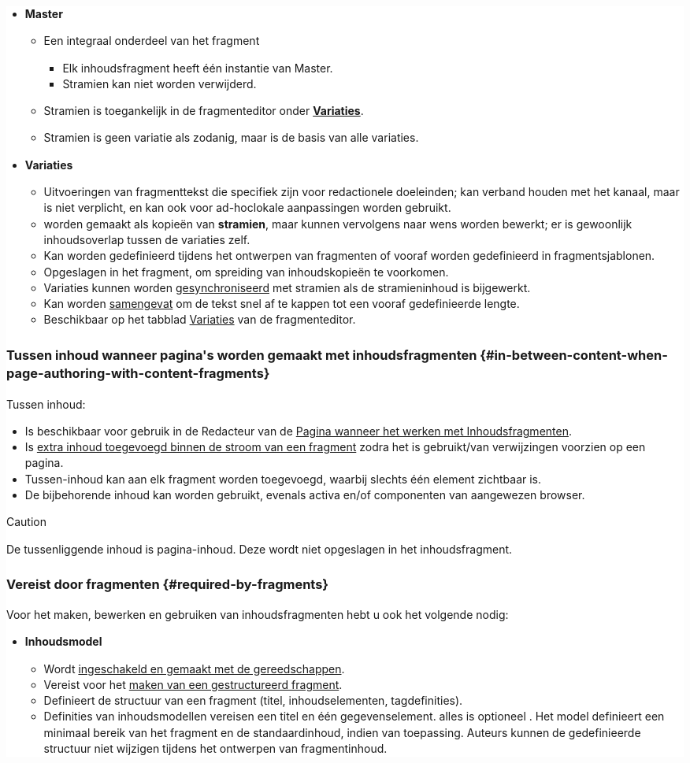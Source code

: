 * **Master**

   * Een integraal onderdeel van het fragment

      * Elk inhoudsfragment heeft één instantie van Master.
      * Stramien kan niet worden verwijderd.
   * Stramien is toegankelijk in de fragmenteditor onder **[Variaties](/help/assets/content-fragments-variations.md)**.
   * Stramien is geen variatie als zodanig, maar is de basis van alle variaties.


* **Variaties**

   * Uitvoeringen van fragmenttekst die specifiek zijn voor redactionele doeleinden; kan verband houden met het kanaal, maar is niet verplicht, en kan ook voor ad-hoclokale aanpassingen worden gebruikt.
   * worden gemaakt als kopieën van **stramien**, maar kunnen vervolgens naar wens worden bewerkt; er is gewoonlijk inhoudsoverlap tussen de variaties zelf.
   * Kan worden gedefinieerd tijdens het ontwerpen van fragmenten of vooraf worden gedefinieerd in fragmentsjablonen.
   * Opgeslagen in het fragment, om spreiding van inhoudskopieën te voorkomen.
   * Variaties kunnen worden [gesynchroniseerd](/help/assets/content-fragments-variations.md#synchronizing-with-master) met stramien als de stramieninhoud is bijgewerkt.
   * Kan worden [samengevat](/help/assets/content-fragments-variations.md#summarizing-text) om de tekst snel af te kappen tot een vooraf gedefinieerde lengte.
   * Beschikbaar op het tabblad [Variaties](/help/assets/content-fragments-variations.md) van de fragmenteditor.

### Tussen inhoud wanneer pagina&#39;s worden gemaakt met inhoudsfragmenten {#in-between-content-when-page-authoring-with-content-fragments}

Tussen inhoud:

* Is beschikbaar voor gebruik in de Redacteur van de [Pagina wanneer het werken met Inhoudsfragmenten](/help/sites-authoring/content-fragments.md).
* Is [extra inhoud toegevoegd binnen de stroom van een fragment](/help/sites-authoring/content-fragments.md#adding-in-between-content) zodra het is gebruikt/van verwijzingen voorzien op een pagina.
* Tussen-inhoud kan aan elk fragment worden toegevoegd, waarbij slechts één element zichtbaar is.
* De bijbehorende inhoud kan worden gebruikt, evenals activa en/of componenten van aangewezen browser.

>[!CAUTION]
>
>De tussenliggende inhoud is pagina-inhoud. Deze wordt niet opgeslagen in het inhoudsfragment.

### Vereist door fragmenten {#required-by-fragments}

Voor het maken, bewerken en gebruiken van inhoudsfragmenten hebt u ook het volgende nodig:

* **Inhoudsmodel**

   * Wordt [ingeschakeld en gemaakt met de gereedschappen](/help/assets/content-fragments-models.md).
   * Vereist voor het [maken van een gestructureerd fragment](/help/assets/content-fragments-managing.md#creating-content-fragments).
   * Definieert de structuur van een fragment (titel, inhoudselementen, tagdefinities).
   * Definities van inhoudsmodellen vereisen een titel en één gegevenselement. alles is optioneel . Het model definieert een minimaal bereik van het fragment en de standaardinhoud, indien van toepassing. Auteurs kunnen de gedefinieerde structuur niet wijzigen tijdens het ontwerpen van fragmentinhoud.
